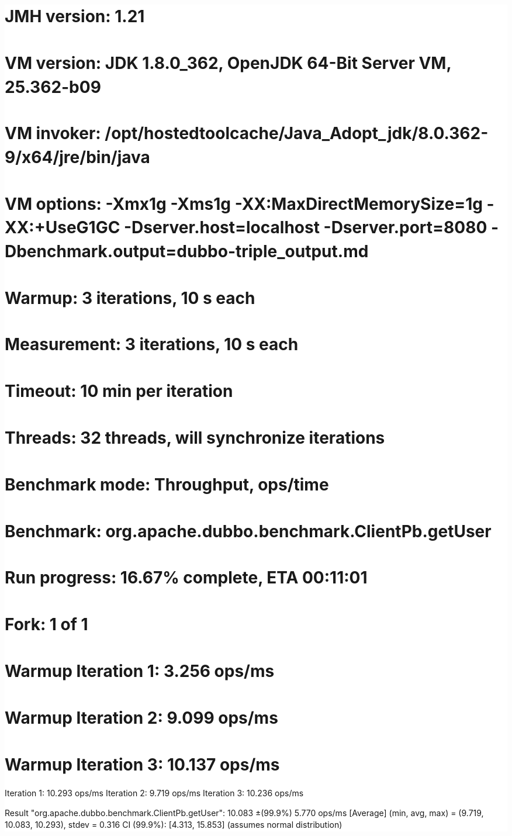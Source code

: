 
# JMH version: 1.21
# VM version: JDK 1.8.0_362, OpenJDK 64-Bit Server VM, 25.362-b09
# VM invoker: /opt/hostedtoolcache/Java_Adopt_jdk/8.0.362-9/x64/jre/bin/java
# VM options: -Xmx1g -Xms1g -XX:MaxDirectMemorySize=1g -XX:+UseG1GC -Dserver.host=localhost -Dserver.port=8080 -Dbenchmark.output=dubbo-triple_output.md
# Warmup: 3 iterations, 10 s each
# Measurement: 3 iterations, 10 s each
# Timeout: 10 min per iteration
# Threads: 32 threads, will synchronize iterations
# Benchmark mode: Throughput, ops/time
# Benchmark: org.apache.dubbo.benchmark.ClientPb.getUser

# Run progress: 16.67% complete, ETA 00:11:01
# Fork: 1 of 1
# Warmup Iteration   1: 3.256 ops/ms
# Warmup Iteration   2: 9.099 ops/ms
# Warmup Iteration   3: 10.137 ops/ms
Iteration   1: 10.293 ops/ms
Iteration   2: 9.719 ops/ms
Iteration   3: 10.236 ops/ms


Result "org.apache.dubbo.benchmark.ClientPb.getUser":
  10.083 ±(99.9%) 5.770 ops/ms [Average]
  (min, avg, max) = (9.719, 10.083, 10.293), stdev = 0.316
  CI (99.9%): [4.313, 15.853] (assumes normal distribution)
